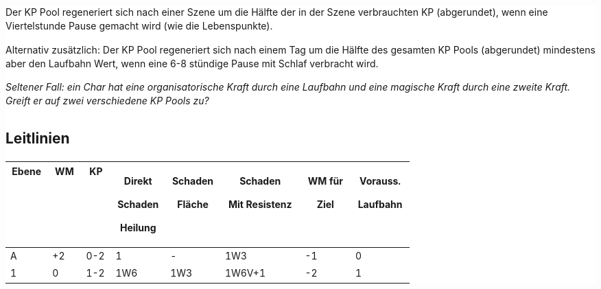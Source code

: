 Der KP Pool regeneriert sich nach einer Szene um die Hälfte der in der
Szene verbrauchten KP (abgerundet), wenn eine Viertelstunde Pause
gemacht wird (wie die Lebenspunkte).

Alternativ zusätzlich: Der KP Pool regeneriert sich nach einem Tag um
die Hälfte des gesamten KP Pools (abgerundet) mindestens aber den
Laufbahn Wert, wenn eine 6-8 stündige Pause mit Schlaf verbracht wird.

*Seltener Fall: ein Char hat eine organisatorische Kraft durch eine
Laufbahn und eine magische Kraft durch eine zweite Kraft. Greift er auf
zwei verschiedene KP Pools zu?*

## Leitlinien

<table>
<colgroup>
<col style="width: 10%" />
<col style="width: 8%" />
<col style="width: 7%" />
<col style="width: 13%" />
<col style="width: 13%" />
<col style="width: 19%" />
<col style="width: 12%" />
<col style="width: 14%" />
</colgroup>
<thead>
<tr class="header">
<th>Ebene</th>
<th>WM</th>
<th>KP</th>
<th><p>Direkt</p>
<p>Schaden</p>
<p>Heilung</p></th>
<th><p>Schaden</p>
<p>Fläche</p></th>
<th><p>Schaden</p>
<p>Mit Resistenz</p></th>
<th><p>WM für</p>
<p>Ziel</p></th>
<th><p>Vorauss.</p>
<p>Laufbahn</p></th>
</tr>
</thead>
<tbody>
<tr class="odd">
<td>A</td>
<td>+2</td>
<td>0-2</td>
<td>1</td>
<td>-</td>
<td>1W3</td>
<td>-1</td>
<td>0</td>
</tr>
<tr class="even">
<td>1</td>
<td>0</td>
<td>1-2</td>
<td>1W6</td>
<td>1W3</td>
<td>1W6V+1</td>
<td>-2</td>
<td>1</td>
</tr>